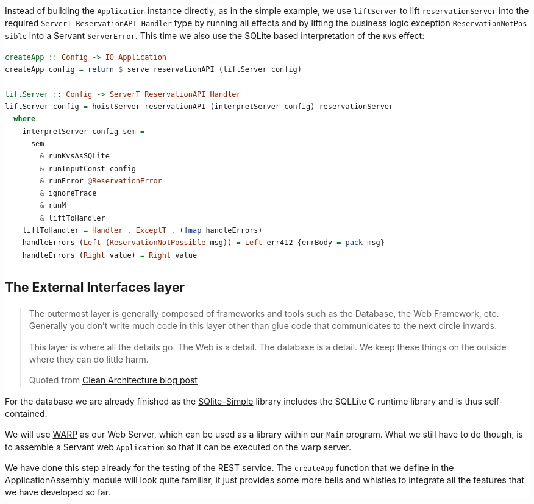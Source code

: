 Instead of building the `Application` instance directly, as in the simple example, 
we use `liftServer` to lift `reservationServer` into the required `ServerT ReservationAPI Handler` 
type by running all effects and by lifting the business logic exception `ReservationNotPossible` 
into a Servant `ServerError`.
This time we also use the SQLite based interpretation of the `KVS` effect:

```haskell
createApp :: Config -> IO Application
createApp config = return $ serve reservationAPI (liftServer config)

liftServer :: Config -> ServerT ReservationAPI Handler
liftServer config = hoistServer reservationAPI (interpretServer config) reservationServer
  where
    interpretServer config sem =
      sem
        & runKvsAsSQLite
        & runInputConst config
        & runError @ReservationError
        & ignoreTrace
        & runM
        & liftToHandler
    liftToHandler = Handler . ExceptT . (fmap handleErrors)
    handleErrors (Left (ReservationNotPossible msg)) = Left err412 {errBody = pack msg}
    handleErrors (Right value) = Right value
```

## The External Interfaces layer  

> The outermost layer is generally composed of frameworks and tools such as the Database, the Web Framework, etc. 
> Generally you don’t write much code in this layer other than glue code that communicates to the next circle inwards.
>  
> This layer is where all the details go. The Web is a detail. The database is a detail. 
> We keep these things on the outside where they can do little harm.
> 
> Quoted from [Clean Architecture blog post](https://blog.cleancoder.com/uncle-bob/2012/08/13/the-clean-architecture.html)

For the database we are already finished as the [SQlite-Simple](https://hackage.haskell.org/package/sqlite-simple) library
includes the SQLLite C runtime library and is thus self-contained.

We will use [WARP](http://www.aosabook.org/en/posa/warp.html)  as our Web Server, which can be used as a library within
our `Main` program. 
What we still have to do though, is to assemble a Servant web `Application` so that it can be executed on the warp server.

We have done this step already for the testing of the REST service. The `createApp` function that we define in the 
[ApplicationAssembly module](src/ExternalInterfaces/ApplicationAssembly.hs) will look quite familiar, 
it just provides some more bells and whistles to integrate all the features that we have developed so far.
